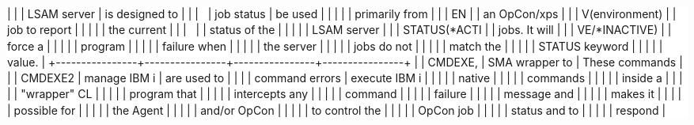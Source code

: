 |                |                | LSAM server    | is designed to |
|                |                | job status     | be used        |
|                |                |                | primarily from |
|                | EN             |                | an OpCon/xps   |
|                | V(environment) |                | job to report  |
|                |                |                | the current    |
|                |                |                | status of the  |
|                |                |                | LSAM server    |
|                | STATUS(\*ACTI  |                | jobs. It will  |
|                | VE/\*INACTIVE) |                | force a        |
|                |                |                | program        |
|                |                |                | failure when   |
|                |                |                | the server     |
|                |                |                | jobs do not    |
|                |                |                | match the      |
|                |                |                | STATUS keyword |
|                |                |                | value.         |
+----------------+----------------+----------------+----------------+
|                | CMDEXE,        | SMA wrapper to | These commands |
|                | CMDEXE2        | manage IBM i   | are used to    |
|                |                | command errors | execute IBM i  |
|                |                |                | native         |
|                |                |                | commands       |
|                |                |                | inside a       |
|                |                |                | "wrapper" CL |
|                |                |                | program that   |
|                |                |                | intercepts any |
|                |                |                | command        |
|                |                |                | failure        |
|                |                |                | message and    |
|                |                |                | makes it       |
|                |                |                | possible for   |
|                |                |                | the Agent      |
|                |                |                | and/or OpCon   |
|                |                |                | to control the |
|                |                |                | OpCon job      |
|                |                |                | status and to  |
|                |                |                | respond        |